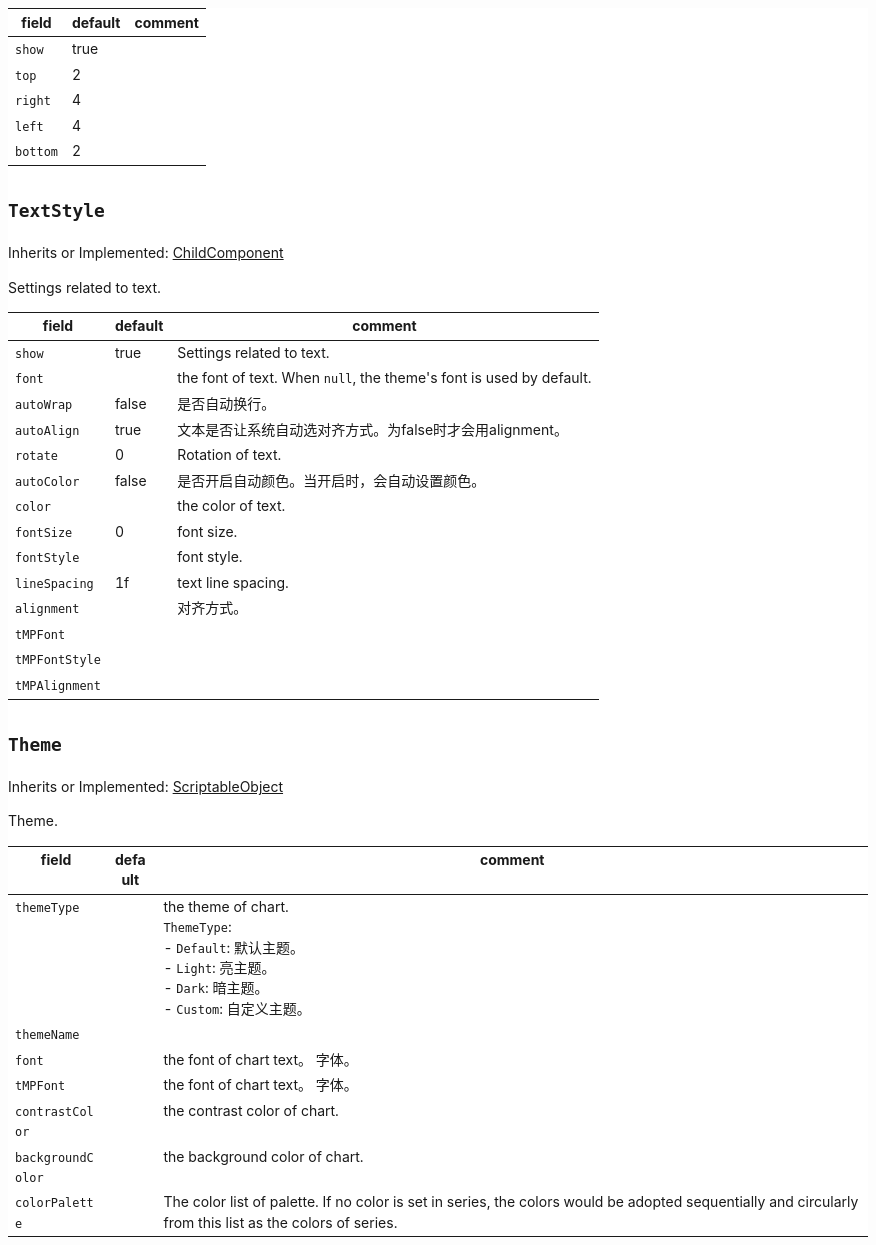 |field|default|comment|
|--|--|--|
| `show` |true |  |
| `top` |2 |  |
| `right` |4 |  |
| `left` |4 |  |
| `bottom` |2 |  |

## `TextStyle`

Inherits or Implemented: [ChildComponent](#ChildComponent)

Settings related to text.

|field|default|comment|
|--|--|--|
| `show` |true | Settings related to text. |
| `font` | | the font of text. When `null`, the theme's font is used by default. |
| `autoWrap` |false | 是否自动换行。 |
| `autoAlign` |true | 文本是否让系统自动选对齐方式。为false时才会用alignment。 |
| `rotate` |0 | Rotation of text. |
| `autoColor` |false | 是否开启自动颜色。当开启时，会自动设置颜色。 |
| `color` | | the color of text. |
| `fontSize` |0 | font size. |
| `fontStyle` | | font style. |
| `lineSpacing` |1f | text line spacing. |
| `alignment` | | 对齐方式。 |
| `tMPFont` | |  |
| `tMPFontStyle` | |  |
| `tMPAlignment` | |  |

## `Theme`

Inherits or Implemented: [ScriptableObject](#ScriptableObject)

Theme.

|field|default|comment|
|--|--|--|
| `themeType` | | the theme of chart.</br>`ThemeType`:</br>- `Default`: 默认主题。</br>- `Light`: 亮主题。</br>- `Dark`: 暗主题。</br>- `Custom`: 自定义主题。</br>|
| `themeName` | |  |
| `font` | | the font of chart text。 字体。 |
| `tMPFont` | | the font of chart text。 字体。 |
| `contrastColor` | | the contrast color of chart. |
| `backgroundColor` | | the background color of chart. |
| `colorPalette` | | The color list of palette. If no color is set in series, the colors would be adopted sequentially and circularly from this list as the colors of series. |